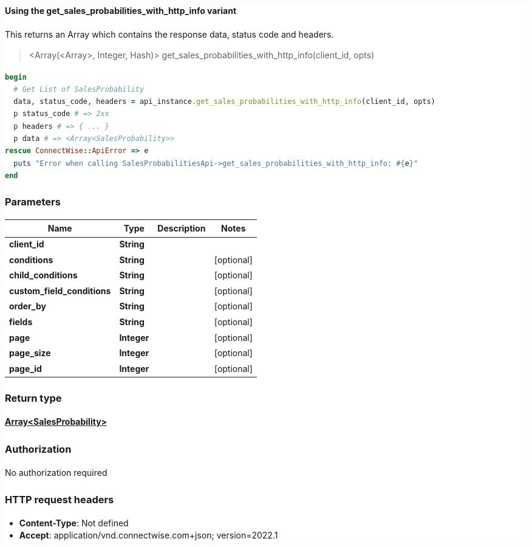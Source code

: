 #### Using the get_sales_probabilities_with_http_info variant

This returns an Array which contains the response data, status code and headers.

> <Array(<Array<SalesProbability>>, Integer, Hash)> get_sales_probabilities_with_http_info(client_id, opts)

```ruby
begin
  # Get List of SalesProbability
  data, status_code, headers = api_instance.get_sales_probabilities_with_http_info(client_id, opts)
  p status_code # => 2xx
  p headers # => { ... }
  p data # => <Array<SalesProbability>>
rescue ConnectWise::ApiError => e
  puts "Error when calling SalesProbabilitiesApi->get_sales_probabilities_with_http_info: #{e}"
end
```

### Parameters

| Name | Type | Description | Notes |
| ---- | ---- | ----------- | ----- |
| **client_id** | **String** |  |  |
| **conditions** | **String** |  | [optional] |
| **child_conditions** | **String** |  | [optional] |
| **custom_field_conditions** | **String** |  | [optional] |
| **order_by** | **String** |  | [optional] |
| **fields** | **String** |  | [optional] |
| **page** | **Integer** |  | [optional] |
| **page_size** | **Integer** |  | [optional] |
| **page_id** | **Integer** |  | [optional] |

### Return type

[**Array&lt;SalesProbability&gt;**](SalesProbability.md)

### Authorization

No authorization required

### HTTP request headers

- **Content-Type**: Not defined
- **Accept**: application/vnd.connectwise.com+json; version=2022.1
